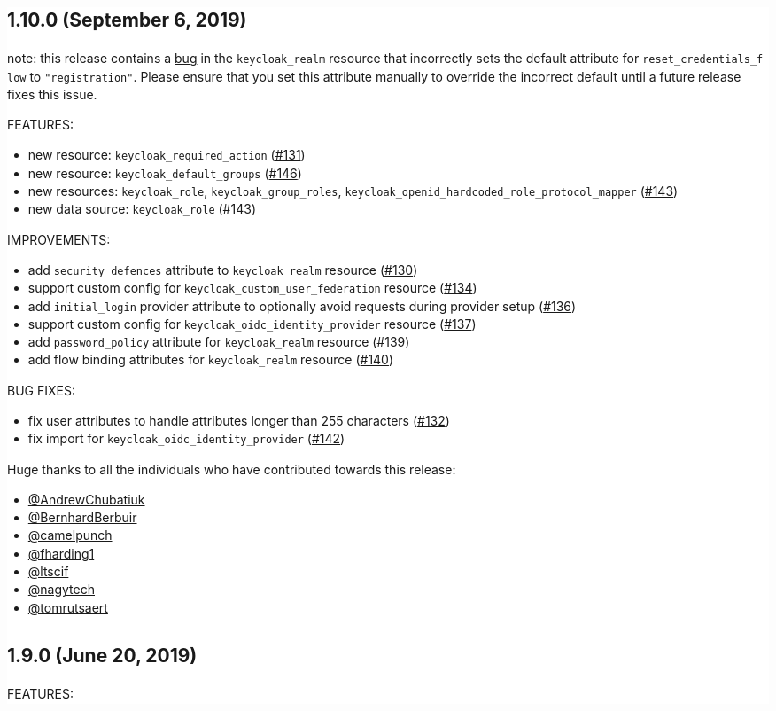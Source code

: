 ## 1.10.0 (September 6, 2019)

note: this release contains a [bug](https://github.com/mrparkers/terraform-provider-keycloak/issues/156) in the `keycloak_realm` resource that incorrectly sets the default attribute for `reset_credentials_flow` to `"registration"`. Please ensure that you set this attribute manually to override the incorrect default until a future release fixes this issue.

FEATURES:

* new resource: `keycloak_required_action` ([#131](https://github.com/mrparkers/terraform-provider-keycloak/pull/131))
* new resource: `keycloak_default_groups` ([#146](https://github.com/mrparkers/terraform-provider-keycloak/pull/146))
* new resources: `keycloak_role`, `keycloak_group_roles`, `keycloak_openid_hardcoded_role_protocol_mapper` ([#143](https://github.com/mrparkers/terraform-provider-keycloak/pull/143))
* new data source: `keycloak_role` ([#143](https://github.com/mrparkers/terraform-provider-keycloak/pull/143))

IMPROVEMENTS:

* add `security_defences` attribute to `keycloak_realm` resource ([#130](https://github.com/mrparkers/terraform-provider-keycloak/pull/130))
* support custom config for `keycloak_custom_user_federation` resource ([#134](https://github.com/mrparkers/terraform-provider-keycloak/pull/134))
* add `initial_login` provider attribute to optionally avoid requests during provider setup ([#136](https://github.com/mrparkers/terraform-provider-keycloak/pull/136))
* support custom config for `keycloak_oidc_identity_provider` resource ([#137](https://github.com/mrparkers/terraform-provider-keycloak/pull/137))
* add `password_policy` attribute for `keycloak_realm` resource ([#139](https://github.com/mrparkers/terraform-provider-keycloak/pull/139))
* add flow binding attributes for `keycloak_realm` resource ([#140](https://github.com/mrparkers/terraform-provider-keycloak/pull/140))

BUG FIXES:

* fix user attributes to handle attributes longer than 255 characters ([#132](https://github.com/mrparkers/terraform-provider-keycloak/pull/132))
* fix import for `keycloak_oidc_identity_provider` ([#142](https://github.com/mrparkers/terraform-provider-keycloak/pull/142))

Huge thanks to all the individuals who have contributed towards this release:

- [@AndrewChubatiuk](https://github.com/AndrewChubatiuk)
- [@BernhardBerbuir](https://github.com/BernhardBerbuir)
- [@camelpunch](https://github.com/camelpunch)
- [@fharding1](https://github.com/fharding1)
- [@ltscif](https://github.com/ltscif)
- [@nagytech](https://github.com/nagytech)
- [@tomrutsaert](https://github.com/tomrutsaert)

## 1.9.0 (June 20, 2019)

FEATURES:
